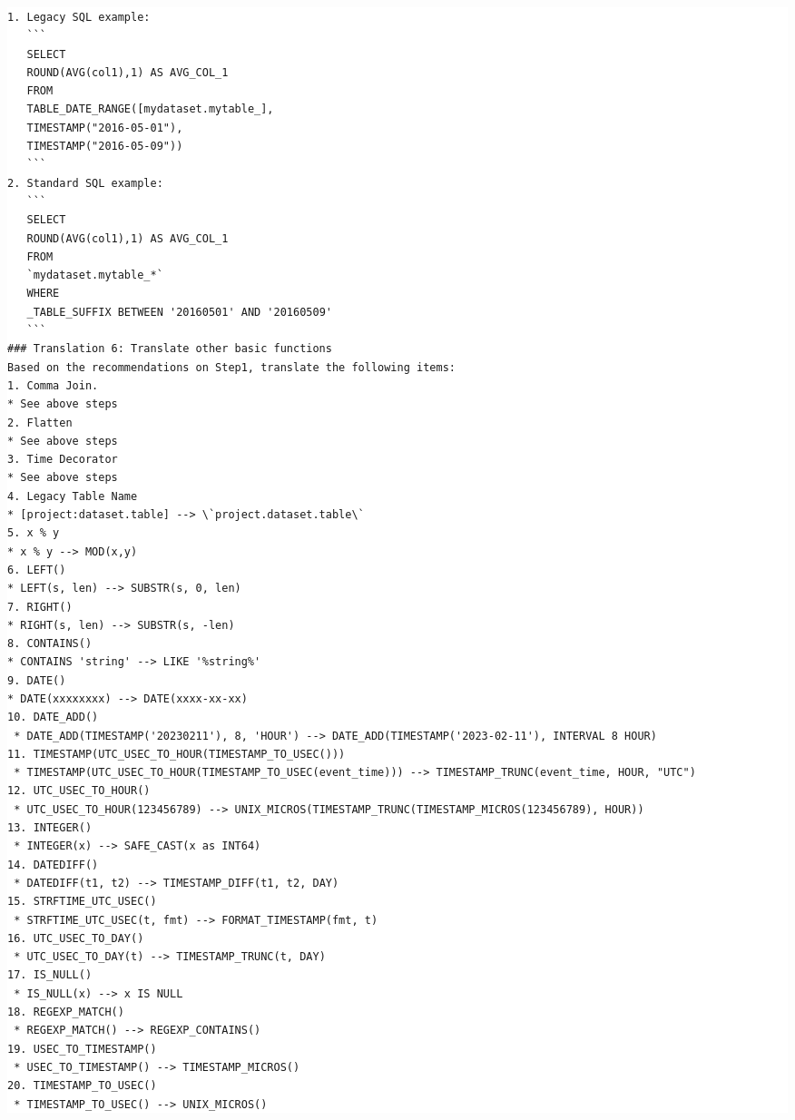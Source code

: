    ```
1. Legacy SQL example:
      ```
      SELECT
      ROUND(AVG(col1),1) AS AVG_COL_1
      FROM
      TABLE_DATE_RANGE([mydataset.mytable_],
      TIMESTAMP("2016-05-01"),
      TIMESTAMP("2016-05-09"))
      ```
2. Standard SQL example:
      ```
      SELECT
      ROUND(AVG(col1),1) AS AVG_COL_1
      FROM
      `mydataset.mytable_*`
      WHERE
      _TABLE_SUFFIX BETWEEN '20160501' AND '20160509'
      ```
### Translation 6: Translate other basic functions
Based on the recommendations on Step1, translate the following items:
1. Comma Join.
   * See above steps
2. Flatten
   * See above steps
3. Time Decorator
   * See above steps
4. Legacy Table Name
   * [project:dataset.table] --> \`project.dataset.table\`
5. x % y
   * x % y --> MOD(x,y)
6. LEFT()
   * LEFT(s, len) --> SUBSTR(s, 0, len)
7. RIGHT()
   * RIGHT(s, len) --> SUBSTR(s, -len)
8. CONTAINS()
   * CONTAINS 'string' --> LIKE '%string%'
9. DATE()
   * DATE(xxxxxxxx) --> DATE(xxxx-xx-xx)
10. DATE_ADD()
    * DATE_ADD(TIMESTAMP('20230211'), 8, 'HOUR') --> DATE_ADD(TIMESTAMP('2023-02-11'), INTERVAL 8 HOUR)
11. TIMESTAMP(UTC_USEC_TO_HOUR(TIMESTAMP_TO_USEC()))
    * TIMESTAMP(UTC_USEC_TO_HOUR(TIMESTAMP_TO_USEC(event_time))) --> TIMESTAMP_TRUNC(event_time, HOUR, "UTC")
12. UTC_USEC_TO_HOUR()
    * UTC_USEC_TO_HOUR(123456789) --> UNIX_MICROS(TIMESTAMP_TRUNC(TIMESTAMP_MICROS(123456789), HOUR))
13. INTEGER()
    * INTEGER(x) --> SAFE_CAST(x as INT64)
14. DATEDIFF()
    * DATEDIFF(t1, t2) --> TIMESTAMP_DIFF(t1, t2, DAY)
15. STRFTIME_UTC_USEC()
    * STRFTIME_UTC_USEC(t, fmt)	--> FORMAT_TIMESTAMP(fmt, t)
16. UTC_USEC_TO_DAY()
    * UTC_USEC_TO_DAY(t) --> TIMESTAMP_TRUNC(t, DAY)
17. IS_NULL()
    * IS_NULL(x) --> x IS NULL
18. REGEXP_MATCH()
    * REGEXP_MATCH() --> REGEXP_CONTAINS()
19. USEC_TO_TIMESTAMP()
    * USEC_TO_TIMESTAMP() --> TIMESTAMP_MICROS()
20. TIMESTAMP_TO_USEC()
    * TIMESTAMP_TO_USEC() --> UNIX_MICROS()
   ```